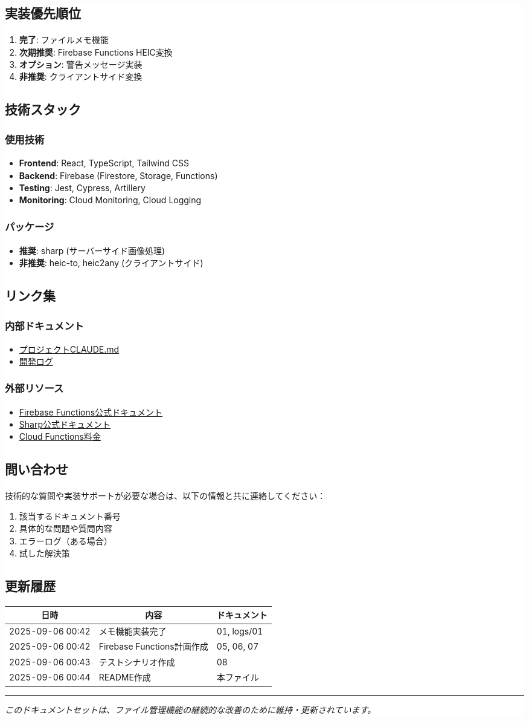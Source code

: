 ## 実装優先順位

1. **完了**: ファイルメモ機能
2. **次期推奨**: Firebase Functions HEIC変換
3. **オプション**: 警告メッセージ実装
4. **非推奨**: クライアントサイド変換

## 技術スタック

### 使用技術
- **Frontend**: React, TypeScript, Tailwind CSS
- **Backend**: Firebase (Firestore, Storage, Functions)
- **Testing**: Jest, Cypress, Artillery
- **Monitoring**: Cloud Monitoring, Cloud Logging

### パッケージ
- **推奨**: sharp (サーバーサイド画像処理)
- **非推奨**: heic-to, heic2any (クライアントサイド)

## リンク集

### 内部ドキュメント
- [プロジェクトCLAUDE.md](../../CLAUDE.md)
- [開発ログ](./logs/)

### 外部リソース
- [Firebase Functions公式ドキュメント](https://firebase.google.com/docs/functions)
- [Sharp公式ドキュメント](https://sharp.pixelplumbing.com/)
- [Cloud Functions料金](https://cloud.google.com/functions/pricing)

## 問い合わせ

技術的な質問や実装サポートが必要な場合は、以下の情報と共に連絡してください：

1. 該当するドキュメント番号
2. 具体的な問題や質問内容
3. エラーログ（ある場合）
4. 試した解決策

## 更新履歴

| 日時 | 内容 | ドキュメント |
|------|------|------------|
| 2025-09-06 00:42 | メモ機能実装完了 | 01, logs/01 |
| 2025-09-06 00:42 | Firebase Functions計画作成 | 05, 06, 07 |
| 2025-09-06 00:43 | テストシナリオ作成 | 08 |
| 2025-09-06 00:44 | README作成 | 本ファイル |

---

*このドキュメントセットは、ファイル管理機能の継続的な改善のために維持・更新されています。*